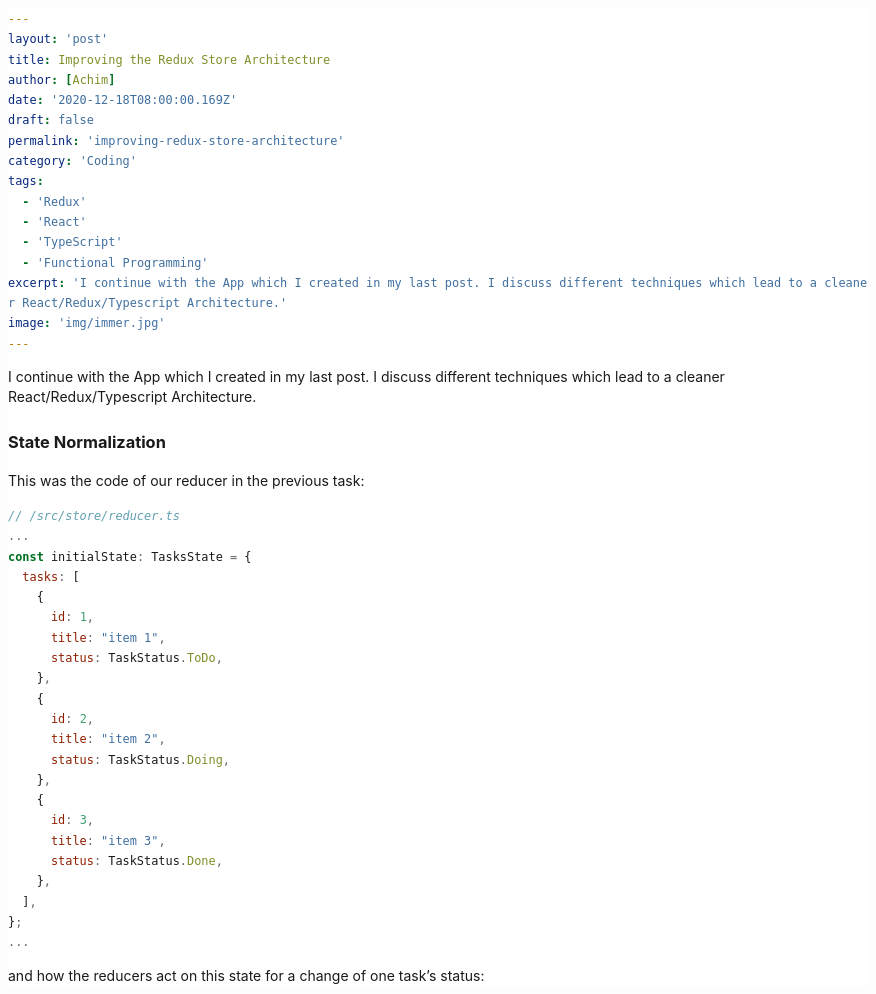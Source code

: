 ```yaml
---
layout: 'post'
title: Improving the Redux Store Architecture
author: [Achim]
date: '2020-12-18T08:00:00.169Z'
draft: false
permalink: 'improving-redux-store-architecture'
category: 'Coding'
tags:
  - 'Redux'
  - 'React'
  - 'TypeScript'
  - 'Functional Programming'
excerpt: 'I continue with the App which I created in my last post. I discuss different techniques which lead to a cleaner React/Redux/Typescript Architecture.'
image: 'img/immer.jpg'
---
```


I continue with the App which I created in my last post. I discuss different techniques which lead to a cleaner React/Redux/Typescript Architecture.

### State Normalization

This was the code of our reducer in the previous task:

```javascript
// /src/store/reducer.ts
...
const initialState: TasksState = {
  tasks: [
    {
      id: 1,
      title: "item 1",
      status: TaskStatus.ToDo,
    },
    {
      id: 2,
      title: "item 2",
      status: TaskStatus.Doing,
    },
    {
      id: 3,
      title: "item 3",
      status: TaskStatus.Done,
    },
  ],
};
...
```

and how the reducers act on this state for a change of one task’s status:


  [TaskStatus.ToDo]: Array<number>;
  [TaskStatus.Doing]: Array<number>;
  [TaskStatus.Done]: Array<number>;